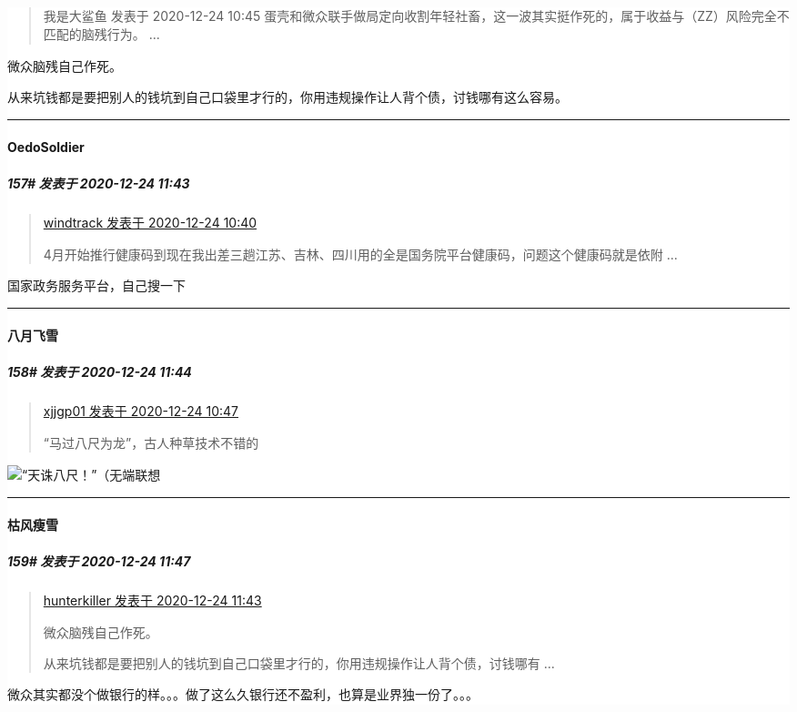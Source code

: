 

<blockquote>我是大鲨鱼 发表于 2020-12-24 10:45
蛋壳和微众联手做局定向收割年轻社畜，这一波其实挺作死的，属于收益与（ZZ）风险完全不匹配的脑残行为。 ...</blockquote>
微众脑残自己作死。


从来坑钱都是要把别人的钱坑到自己口袋里才行的，你用违规操作让人背个债，讨钱哪有这么容易。







*****

####  OedoSoldier  
##### 157#       发表于 2020-12-24 11:43



<blockquote><a href="httphttps://bbs.saraba1st.com/2b/forum.php?mod=redirect&amp;goto=findpost&amp;pid=49826955&amp;ptid=1979276" target="_blank">windtrack 发表于 2020-12-24 10:40</a>

4月开始推行健康码到现在我出差三趟江苏、吉林、四川用的全是国务院平台健康码，问题这个健康码就是依附 ...</blockquote>
国家政务服务平台，自己搜一下







*****

####  八月飞雪  
##### 158#       发表于 2020-12-24 11:44



<blockquote><a href="httphttps://bbs.saraba1st.com/2b/forum.php?mod=redirect&amp;goto=findpost&amp;pid=49827038&amp;ptid=1979276" target="_blank">xjjgp01 发表于 2020-12-24 10:47</a>

“马过八尺为龙”，古人种草技术不错的</blockquote>
<img src="https://static.saraba1st.com/image/smiley/face2017/067.png" referrerpolicy="no-referrer">“天诛八尺！”（无端联想







*****

####  枯风瘦雪  
##### 159#       发表于 2020-12-24 11:47



<blockquote><a href="httphttps://bbs.saraba1st.com/2b/forum.php?mod=redirect&amp;goto=findpost&amp;pid=49827864&amp;ptid=1979276" target="_blank">hunterkiller 发表于 2020-12-24 11:43</a>

微众脑残自己作死。


从来坑钱都是要把别人的钱坑到自己口袋里才行的，你用违规操作让人背个债，讨钱哪有 ...</blockquote>
微众其实都没个做银行的样。。。做了这么久银行还不盈利，也算是业界独一份了。。。
